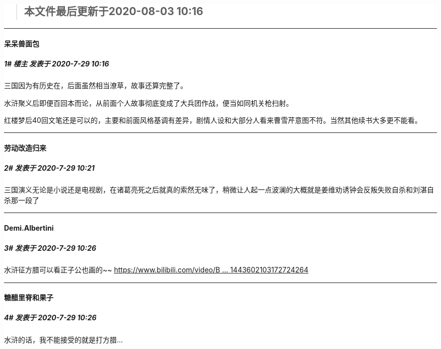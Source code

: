> ## **本文件最后更新于2020-08-03 10:16** 



-----

####  呆呆兽面包  
##### 1#       楼主       发表于 2020-7-29 10:16




三国因为有历史在，后面虽然相当潦草，故事还算完整了。

水浒聚义后即便百回本而论，从前面个人故事彻底变成了大兵团作战，便当如同机关枪扫射。

红楼梦后40回文笔还是可以的，主要和前面风格基调有差异，剧情人设和大部分人看来曹雪芹意图不符。当然其他续书大多更不能看。








-----

####  劳动改造归来  
##### 2#       发表于 2020-7-29 10:21




三国演义无论是小说还是电视剧，在诸葛亮死之后就真的索然无味了，稍微让人起一点波澜的大概就是姜维劝诱钟会反叛失败自杀和刘湛自杀那一段了







-----

####  Demi.Albertini  
##### 3#       发表于 2020-7-29 10:26




水浒征方腊可以看正子公也画的~~
[https://www.bilibili.com/video/B ... 1443602103172724264](https://www.bilibili.com/video/BV18E411a7zi?from=search&amp;seid=1443602103172724264)







-----

####  糖醋里脊和果子  
##### 4#       发表于 2020-7-29 10:26




水浒的话，我不能接受的就是打方腊…
